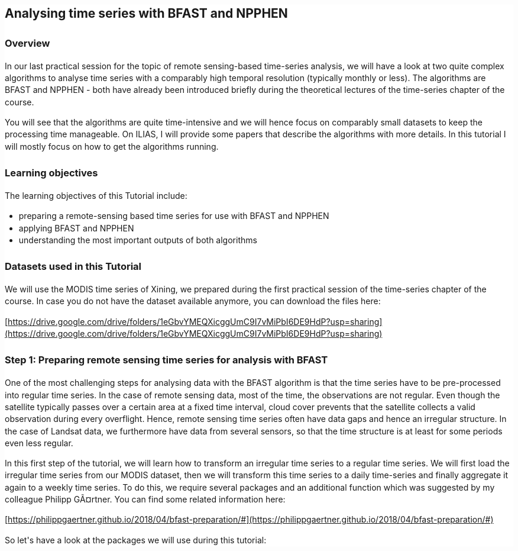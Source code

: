 ## Analysing time series with BFAST and NPPHEN ##


### Overview ###

In our last practical session for the topic of remote sensing-based time-series analysis, we will have a  look at two quite complex algorithms to analyse time series with a comparably high temporal resolution (typically monthly or less). The algorithms are BFAST and NPPHEN - both have already been introduced briefly during the theoretical lectures of the time-series chapter of the course.

You will see that the algorithms are quite time-intensive and we will hence focus on comparably small datasets to keep the processing time manageable. On ILIAS, I will provide some papers that describe the algorithms with more details. In this tutorial I will mostly focus on how to get the algorithms running.

### Learning objectives ###

The learning objectives of this Tutorial include:

- preparing a remote-sensing based time series for use with BFAST and NPPHEN
- applying BFAST and NPPHEN
- understanding the most important outputs of both algorithms

### Datasets used in this Tutorial ###

We will use the MODIS time series of Xining, we prepared during the first practical session of the time-series chapter of the course. In case you do not have the dataset available anymore, you can download the files here:

[https://drive.google.com/drive/folders/1eGbvYMEQXicggUmC9I7vMiPbI6DE9HdP?usp=sharing](https://drive.google.com/drive/folders/1eGbvYMEQXicggUmC9I7vMiPbI6DE9HdP?usp=sharing)

### Step 1: Preparing remote sensing time series for analysis with BFAST

One of the most challenging steps for analysing data with the BFAST algorithm is that the time series have to be pre-processed into regular time series. In the case of remote sensing data, most of the time, the observations are not regular. Even though the satellite typically passes over a certain area at a fixed time interval, cloud cover prevents that the satellite collects a valid observation during every overflight. Hence, remote sensing time series often have data gaps and hence an irregular structure. In the case of Landsat data, we furthermore have data from several sensors, so that the time structure is at least for some periods even less regular.

In this first step of the tutorial, we will learn how to transform an irregular time series to a regular time series. We will first load the irregular time series from our MODIS dataset, then we will transform this time series to a daily time-series and finally aggregate it again to a weekly time series. To do this, we require several packages and an additional function which was suggested by my colleague Philipp GÃ¤rtner. You can find some related information here:

[https://philippgaertner.github.io/2018/04/bfast-preparation/#](https://philippgaertner.github.io/2018/04/bfast-preparation/#)

So let's have a look at the packages we will use during this tutorial:
